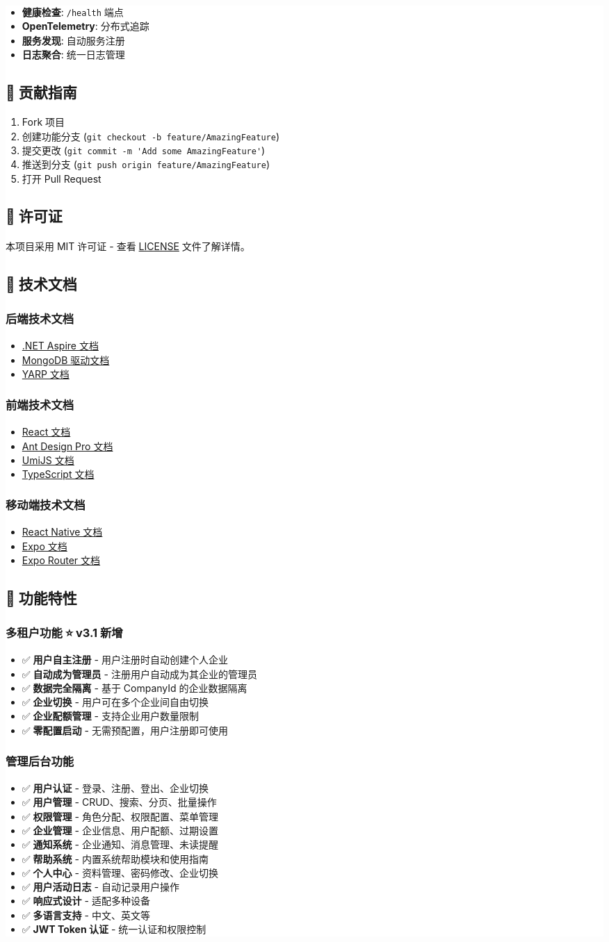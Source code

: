 - **健康检查**: `/health` 端点
- **OpenTelemetry**: 分布式追踪
- **服务发现**: 自动服务注册
- **日志聚合**: 统一日志管理

## 🤝 贡献指南

1. Fork 项目
2. 创建功能分支 (`git checkout -b feature/AmazingFeature`)
3. 提交更改 (`git commit -m 'Add some AmazingFeature'`)
4. 推送到分支 (`git push origin feature/AmazingFeature`)
5. 打开 Pull Request

## 📄 许可证

本项目采用 MIT 许可证 - 查看 [LICENSE](LICENSE) 文件了解详情。

## 🔗 技术文档

### 后端技术文档
- [.NET Aspire 文档](https://learn.microsoft.com/dotnet/aspire/)
- [MongoDB 驱动文档](https://mongodb.github.io/mongo-csharp-driver/)
- [YARP 文档](https://microsoft.github.io/reverse-proxy/)

### 前端技术文档
- [React 文档](https://react.dev/)
- [Ant Design Pro 文档](https://pro.ant.design/)
- [UmiJS 文档](https://umijs.org/)
- [TypeScript 文档](https://www.typescriptlang.org/)

### 移动端技术文档
- [React Native 文档](https://reactnative.dev/)
- [Expo 文档](https://docs.expo.dev/)
- [Expo Router 文档](https://expo.github.io/router/)

## 📱 功能特性

### 多租户功能 ⭐ **v3.1 新增**
- ✅ **用户自主注册** - 用户注册时自动创建个人企业
- ✅ **自动成为管理员** - 注册用户自动成为其企业的管理员
- ✅ **数据完全隔离** - 基于 CompanyId 的企业数据隔离
- ✅ **企业切换** - 用户可在多个企业间自由切换
- ✅ **企业配额管理** - 支持企业用户数量限制
- ✅ **零配置启动** - 无需预配置，用户注册即可使用

### 管理后台功能
- ✅ **用户认证** - 登录、注册、登出、企业切换
- ✅ **用户管理** - CRUD、搜索、分页、批量操作
- ✅ **权限管理** - 角色分配、权限配置、菜单管理
- ✅ **企业管理** - 企业信息、用户配额、过期设置
- ✅ **通知系统** - 企业通知、消息管理、未读提醒
- ✅ **帮助系统** - 内置系统帮助模块和使用指南
- ✅ **个人中心** - 资料管理、密码修改、企业切换
- ✅ **用户活动日志** - 自动记录用户操作
- ✅ **响应式设计** - 适配多种设备
- ✅ **多语言支持** - 中文、英文等
- ✅ **JWT Token 认证** - 统一认证和权限控制
